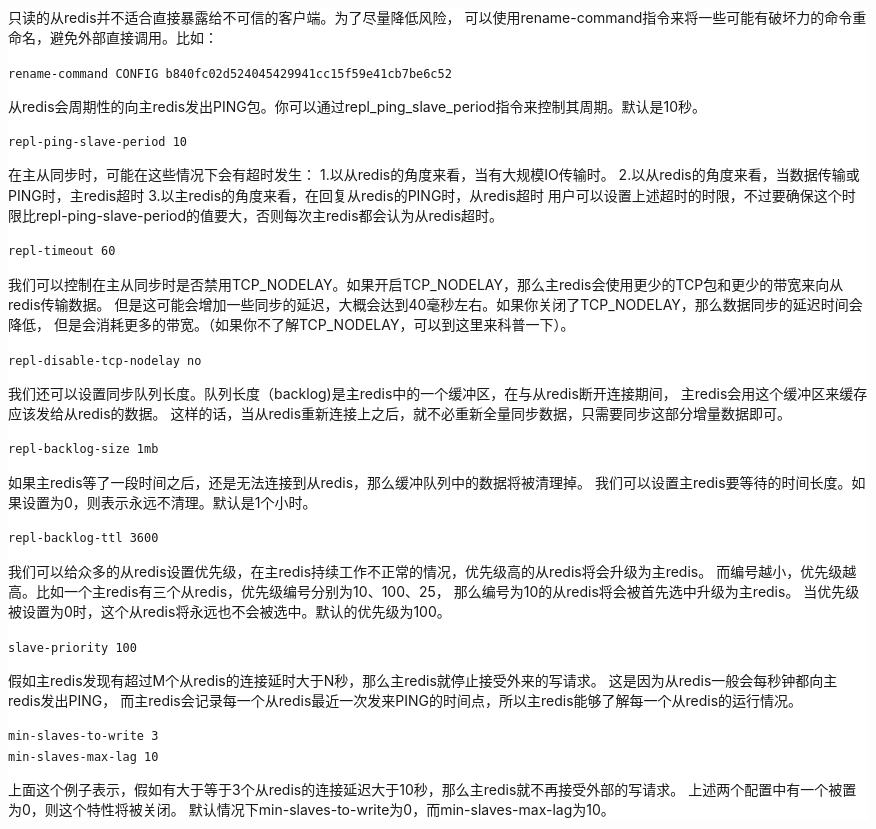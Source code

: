 只读的从redis并不适合直接暴露给不可信的客户端。为了尽量降低风险，
可以使用rename-command指令来将一些可能有破坏力的命令重命名，避免外部直接调用。比如：
```
rename-command CONFIG b840fc02d524045429941cc15f59e41cb7be6c52
```

从redis会周期性的向主redis发出PING包。你可以通过repl_ping_slave_period指令来控制其周期。默认是10秒。
```
repl-ping-slave-period 10
```

在主从同步时，可能在这些情况下会有超时发生：
1.以从redis的角度来看，当有大规模IO传输时。
2.以从redis的角度来看，当数据传输或PING时，主redis超时
3.以主redis的角度来看，在回复从redis的PING时，从redis超时
用户可以设置上述超时的时限，不过要确保这个时限比repl-ping-slave-period的值要大，否则每次主redis都会认为从redis超时。
```
repl-timeout 60
```
我们可以控制在主从同步时是否禁用TCP_NODELAY。如果开启TCP_NODELAY，那么主redis会使用更少的TCP包和更少的带宽来向从redis传输数据。
但是这可能会增加一些同步的延迟，大概会达到40毫秒左右。如果你关闭了TCP_NODELAY，那么数据同步的延迟时间会降低，
但是会消耗更多的带宽。（如果你不了解TCP_NODELAY，可以到这里来科普一下）。
```
repl-disable-tcp-nodelay no
```

我们还可以设置同步队列长度。队列长度（backlog)是主redis中的一个缓冲区，在与从redis断开连接期间，
主redis会用这个缓冲区来缓存应该发给从redis的数据。
这样的话，当从redis重新连接上之后，就不必重新全量同步数据，只需要同步这部分增量数据即可。
```
repl-backlog-size 1mb
```

如果主redis等了一段时间之后，还是无法连接到从redis，那么缓冲队列中的数据将被清理掉。
我们可以设置主redis要等待的时间长度。如果设置为0，则表示永远不清理。默认是1个小时。
```
repl-backlog-ttl 3600
```

我们可以给众多的从redis设置优先级，在主redis持续工作不正常的情况，优先级高的从redis将会升级为主redis。
而编号越小，优先级越高。比如一个主redis有三个从redis，优先级编号分别为10、100、25，
那么编号为10的从redis将会被首先选中升级为主redis。
当优先级被设置为0时，这个从redis将永远也不会被选中。默认的优先级为100。
```
slave-priority 100
```

假如主redis发现有超过M个从redis的连接延时大于N秒，那么主redis就停止接受外来的写请求。
这是因为从redis一般会每秒钟都向主redis发出PING，
而主redis会记录每一个从redis最近一次发来PING的时间点，所以主redis能够了解每一个从redis的运行情况。
```
min-slaves-to-write 3
min-slaves-max-lag 10
```
上面这个例子表示，假如有大于等于3个从redis的连接延迟大于10秒，那么主redis就不再接受外部的写请求。
上述两个配置中有一个被置为0，则这个特性将被关闭。
默认情况下min-slaves-to-write为0，而min-slaves-max-lag为10。
